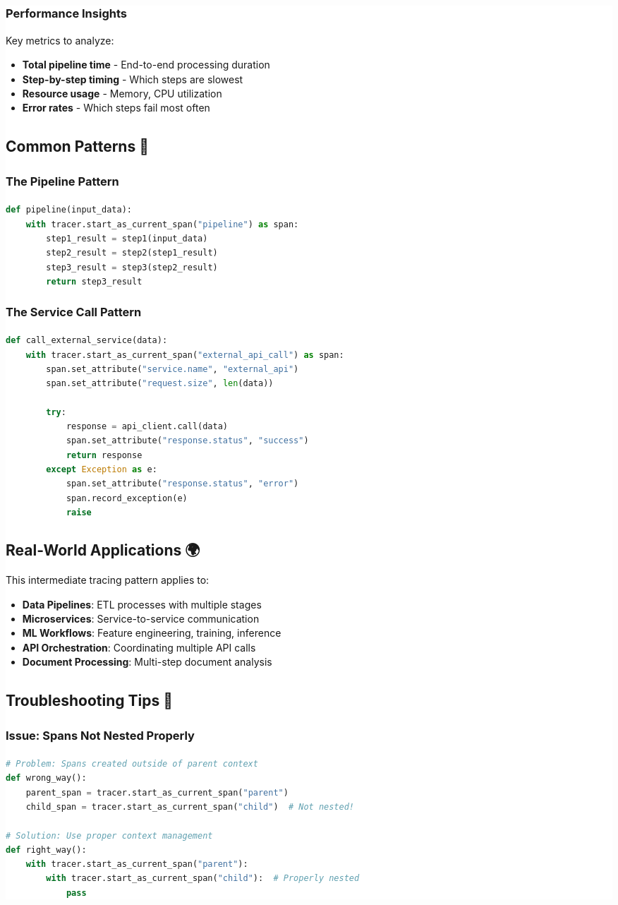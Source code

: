 ### Performance Insights
Key metrics to analyze:
- **Total pipeline time** - End-to-end processing duration
- **Step-by-step timing** - Which steps are slowest
- **Resource usage** - Memory, CPU utilization
- **Error rates** - Which steps fail most often

## Common Patterns 🔄

### The Pipeline Pattern
```python
def pipeline(input_data):
    with tracer.start_as_current_span("pipeline") as span:
        step1_result = step1(input_data)
        step2_result = step2(step1_result)  
        step3_result = step3(step2_result)
        return step3_result
```

### The Service Call Pattern
```python
def call_external_service(data):
    with tracer.start_as_current_span("external_api_call") as span:
        span.set_attribute("service.name", "external_api")
        span.set_attribute("request.size", len(data))
        
        try:
            response = api_client.call(data)
            span.set_attribute("response.status", "success")
            return response
        except Exception as e:
            span.set_attribute("response.status", "error")
            span.record_exception(e)
            raise
```

## Real-World Applications 🌍

This intermediate tracing pattern applies to:

- **Data Pipelines**: ETL processes with multiple stages
- **Microservices**: Service-to-service communication
- **ML Workflows**: Feature engineering, training, inference
- **API Orchestration**: Coordinating multiple API calls
- **Document Processing**: Multi-step document analysis

## Troubleshooting Tips 🔧

### Issue: Spans Not Nested Properly
```python
# Problem: Spans created outside of parent context
def wrong_way():
    parent_span = tracer.start_as_current_span("parent")
    child_span = tracer.start_as_current_span("child")  # Not nested!

# Solution: Use proper context management
def right_way():
    with tracer.start_as_current_span("parent"):
        with tracer.start_as_current_span("child"):  # Properly nested
            pass
```
